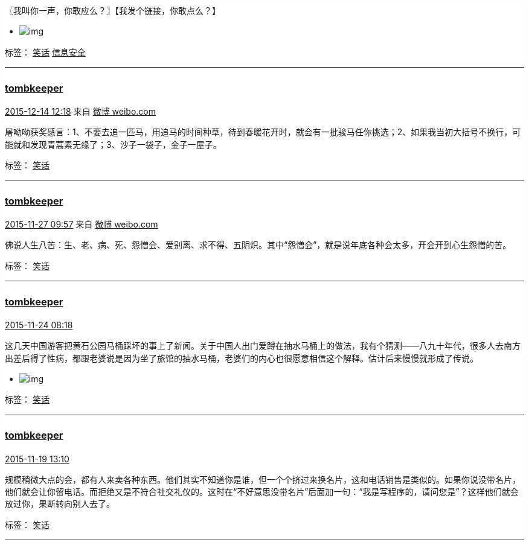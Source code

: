 〖我叫你一声，你敢应么？〗【我发个链接，你敢点么？】 

- ![img](utest.assets/53899d01jw1ezvmgw60qzj20bv07w3yv.jpg)

标签： [笑话](https://www.weibo.com/1401527553/profile?is_tag=1&tag_name=%E7%AC%91%E8%AF%9D) [信息安全](https://www.weibo.com/1401527553/profile?is_tag=1&tag_name=%E4%BF%A1%E6%81%AF%E5%AE%89%E5%85%A8)

---

### [tombkeeper](https://weibo.com/101174?refer_flag=1005055015_)  

[2015-12-14 12:18](https://www.weibo.com/1401527553/D8mnfsdc9?from=page_1005051401527553_profile&wvr=6&mod=weibotime) 来自 [微博 weibo.com](http://weibo.com/)

屠呦呦获奖感言：1、不要去追一匹马，用追马的时间种草，待到春暖花开时，就会有一批骏马任你挑选；2、如果我当初大括号不换行，可能就和发现青蒿素无缘了；3、沙子一袋子，金子一屋子。 

标签： [笑话](https://www.weibo.com/1401527553/profile?is_tag=1&tag_name=%E7%AC%91%E8%AF%9D)

---

### [tombkeeper](https://weibo.com/101174?refer_flag=1005055015_)  

[2015-11-27 09:57](https://www.weibo.com/1401527553/D5Lbkhaw5?from=page_1005051401527553_profile&wvr=6&mod=weibotime) 来自 [微博 weibo.com](http://weibo.com/)

佛说人生八苦：生、老、病、死、怨憎会、爱别离、求不得、五阴炽。其中“怨憎会”，就是说年底各种会太多，开会开到心生怨憎的苦。 

标签： [笑话](https://www.weibo.com/1401527553/profile?is_tag=1&tag_name=%E7%AC%91%E8%AF%9D)

---

### [tombkeeper](https://weibo.com/101174?refer_flag=1005055015_)  

[2015-11-24 08:18](https://www.weibo.com/1401527553/D5ifTvUQd?from=page_1005051401527553_profile&wvr=6&mod=weibotime)

这几天中国游客把黄石公园马桶踩坏的事上了新闻。关于中国人出门爱蹲在抽水马桶上的做法，我有个猜测——八九十年代，很多人去南方出差后得了性病，都跟老婆说是因为坐了旅馆的抽水马桶，老婆们的内心也很愿意相信这个解释。估计后来慢慢就形成了传说。 

- ![img](utest.assets/53899d01jw1eybqpdurwxj208c06pq37.jpg)

标签： [笑话](https://www.weibo.com/1401527553/profile?is_tag=1&tag_name=%E7%AC%91%E8%AF%9D)

---

### [tombkeeper](https://weibo.com/101174?refer_flag=1005055015_)  

[2015-11-19 13:10](https://www.weibo.com/1401527553/D4z1JqqCG?from=page_1005051401527553_profile&wvr=6&mod=weibotime)

规模稍微大点的会，都有人来卖各种东西。他们其实不知道你是谁，但一个个挤过来换名片，这和电话销售是类似的。如果你说没带名片，他们就会让你留电话。而拒绝又是不符合社交礼仪的。这时在“不好意思没带名片”后面加一句：“我是写程序的，请问您是”？这样他们就会放过你，果断转向别人去了。 

标签： [笑话](https://www.weibo.com/1401527553/profile?is_tag=1&tag_name=%E7%AC%91%E8%AF%9D)

---